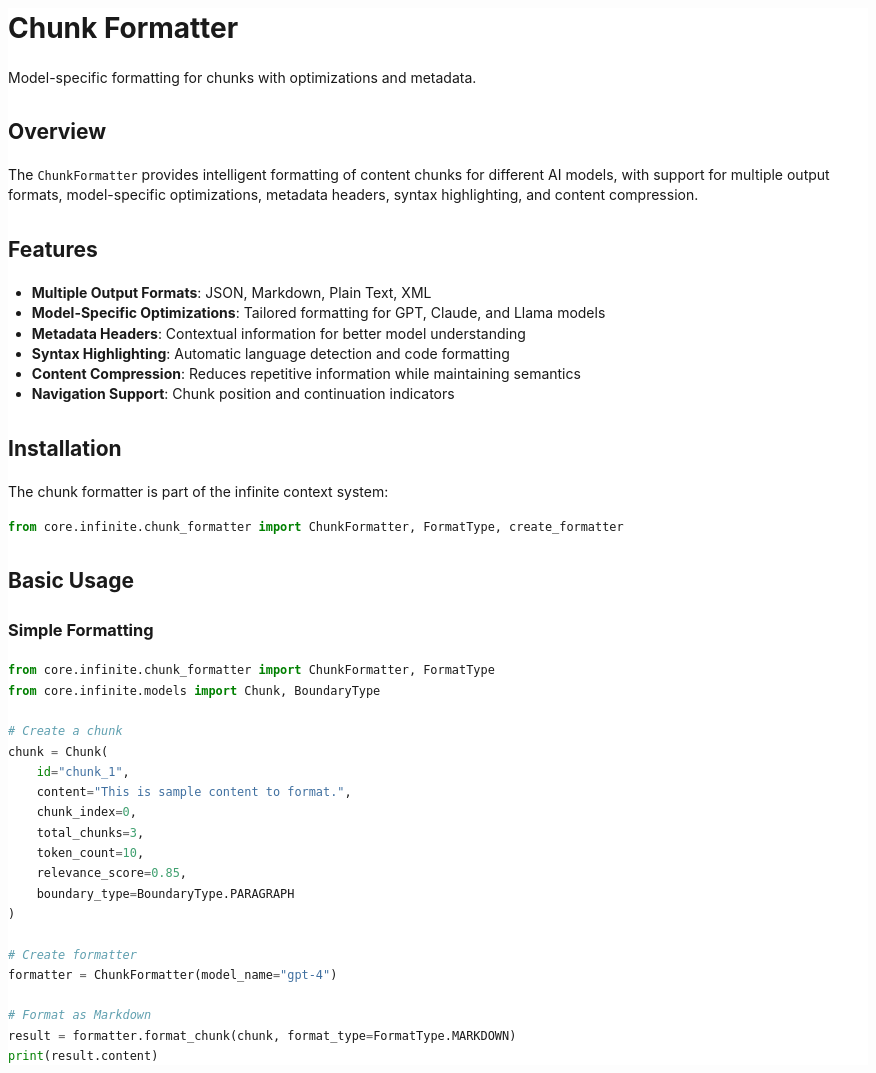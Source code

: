 # Chunk Formatter

Model-specific formatting for chunks with optimizations and metadata.

## Overview

The `ChunkFormatter` provides intelligent formatting of content chunks for different AI models, with support for multiple output formats, model-specific optimizations, metadata headers, syntax highlighting, and content compression.

## Features

- **Multiple Output Formats**: JSON, Markdown, Plain Text, XML
- **Model-Specific Optimizations**: Tailored formatting for GPT, Claude, and Llama models
- **Metadata Headers**: Contextual information for better model understanding
- **Syntax Highlighting**: Automatic language detection and code formatting
- **Content Compression**: Reduces repetitive information while maintaining semantics
- **Navigation Support**: Chunk position and continuation indicators

## Installation

The chunk formatter is part of the infinite context system:

```python
from core.infinite.chunk_formatter import ChunkFormatter, FormatType, create_formatter
```

## Basic Usage

### Simple Formatting

```python
from core.infinite.chunk_formatter import ChunkFormatter, FormatType
from core.infinite.models import Chunk, BoundaryType

# Create a chunk
chunk = Chunk(
    id="chunk_1",
    content="This is sample content to format.",
    chunk_index=0,
    total_chunks=3,
    token_count=10,
    relevance_score=0.85,
    boundary_type=BoundaryType.PARAGRAPH
)

# Create formatter
formatter = ChunkFormatter(model_name="gpt-4")

# Format as Markdown
result = formatter.format_chunk(chunk, format_type=FormatType.MARKDOWN)
print(result.content)
```
